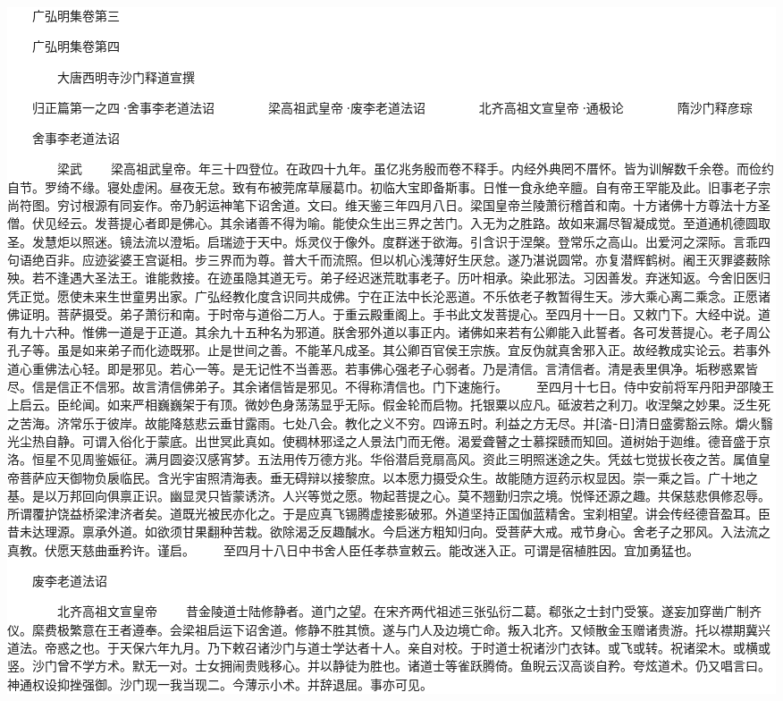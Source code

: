 　　广弘明集卷第三



　　广弘明集卷第四

　　　　大唐西明寺沙门释道宣撰

　　归正篇第一之四
·舍事李老道法诏
　　　　梁高祖武皇帝
·废李老道法诏
　　　　北齐高祖文宣皇帝
·通极论
　　　　隋沙门释彦琮

　　舍事李老道法诏

　　　　梁武
　　梁高祖武皇帝。年三十四登位。在政四十九年。虽亿兆务殷而卷不释手。内经外典罔不厝怀。皆为训解数千余卷。而俭约自节。罗绮不缘。寝处虚闲。昼夜无怠。致有布被莞席草屦葛巾。初临大宝即备斯事。日惟一食永绝辛膻。自有帝王罕能及此。旧事老子宗尚符图。穷讨根源有同妄作。帝乃躬运神笔下诏舍道。文曰。维天鉴三年四月八日。梁国皇帝兰陵萧衍稽首和南。十方诸佛十方尊法十方圣僧。伏见经云。发菩提心者即是佛心。其余诸善不得为喻。能使众生出三界之苦门。入无为之胜路。故如来漏尽智凝成觉。至道通机德圆取圣。发慧炬以照迷。镜法流以澄垢。启瑞迹于天中。烁灵仪于像外。度群迷于欲海。引含识于涅槃。登常乐之高山。出爱河之深际。言乖四句语绝百非。应迹娑婆王宫诞相。步三界而为尊。普大千而流照。但以机心浅薄好生厌怠。遂乃湛说圆常。亦复潜辉鹤树。阇王灭罪婆薮除殃。若不逢遇大圣法王。谁能救接。在迹虽隐其道无亏。弟子经迟迷荒耽事老子。历叶相承。染此邪法。习因善发。弃迷知返。今舍旧医归凭正觉。愿使未来生世童男出家。广弘经教化度含识同共成佛。宁在正法中长沦恶道。不乐依老子教暂得生天。涉大乘心离二乘念。正愿诸佛证明。菩萨摄受。弟子萧衍和南。于时帝与道俗二万人。于重云殿重阁上。手书此文发菩提心。至四月十一日。又敕门下。大经中说。道有九十六种。惟佛一道是于正道。其余九十五种名为邪道。朕舍邪外道以事正内。诸佛如来若有公卿能入此誓者。各可发菩提心。老子周公孔子等。虽是如来弟子而化迹既邪。止是世间之善。不能革凡成圣。其公卿百官侯王宗族。宜反伪就真舍邪入正。故经教成实论云。若事外道心重佛法心轻。即是邪见。若心一等。是无记性不当善恶。若事佛心强老子心弱者。乃是清信。言清信者。清是表里俱净。垢秽惑累皆尽。信是信正不信邪。故言清信佛弟子。其余诸信皆是邪见。不得称清信也。门下速施行。
　　至四月十七日。侍中安前将军丹阳尹邵陵王上启云。臣纶闻。如来严相巍巍架于有顶。微妙色身荡荡显乎无际。假金轮而启物。托银粟以应凡。砥波若之利刀。收涅槃之妙果。泛生死之苦海。济常乐于彼岸。故能降慈悲云垂甘露雨。七处八会。教化之义不穷。四谛五时。利益之方无尽。并[涾-日]清日盛雾豁云除。爝火翳光尘热自静。可谓入俗化于蒙底。出世冥此真如。使稠林邪迳之人景法门而无倦。渴爱聋瞽之士慕探赜而知回。道树始于迦维。德音盛于京洛。恒星不见周鉴娠征。满月圆姿汉感宵梦。五法用传万德方兆。华俗潜启竞扇高风。资此三明照迷途之失。凭兹七觉拔长夜之苦。属值皇帝菩萨应天御物负扆临民。含光宇宙照清海表。垂无碍辩以接黎庶。以本愿力摄受众生。故能随方逗药示权显因。崇一乘之旨。广十地之基。是以万邦回向俱禀正识。幽显灵只皆蒙诱济。人兴等觉之愿。物起菩提之心。莫不翘勤归宗之境。悦怿还源之趣。共保慈悲俱修忍辱。所谓覆护饶益桥梁津济者矣。道既光被民亦化之。于是应真飞锡腾虚接影破邪。外道坚持正国伽蓝精舍。宝刹相望。讲会传经德音盈耳。臣昔未达理源。禀承外道。如欲须甘果翻种苦栽。欲除渴乏反趣醎水。今启迷方粗知归向。受菩萨大戒。戒节身心。舍老子之邪风。入法流之真教。伏愿天慈曲垂矜许。谨启。
　　至四月十八日中书舍人臣任孝恭宣敕云。能改迷入正。可谓是宿植胜因。宜加勇猛也。

　　废李老道法诏

　　　　北齐高祖文宣皇帝
　　昔金陵道士陆修静者。道门之望。在宋齐两代祖述三张弘衍二葛。郗张之士封门受箓。遂妄加穿凿广制齐仪。縻费极繁意在王者遵奉。会梁祖启运下诏舍道。修静不胜其愤。遂与门人及边境亡命。叛入北齐。又倾散金玉赠诸贵游。托以襟期冀兴道法。帝惑之也。于天保六年九月。乃下敕召诸沙门与道士学达者十人。亲自对校。于时道士祝诸沙门衣钵。或飞或转。祝诸梁木。或横或竖。沙门曾不学方术。默无一对。士女拥闹贵贱移心。并以静徒为胜也。诸道士等雀跃腾倚。鱼睨云汉高谈自矜。夸炫道术。仍又唱言曰。神通权设抑挫强御。沙门现一我当现二。今薄示小术。并辞退屈。事亦可见。

